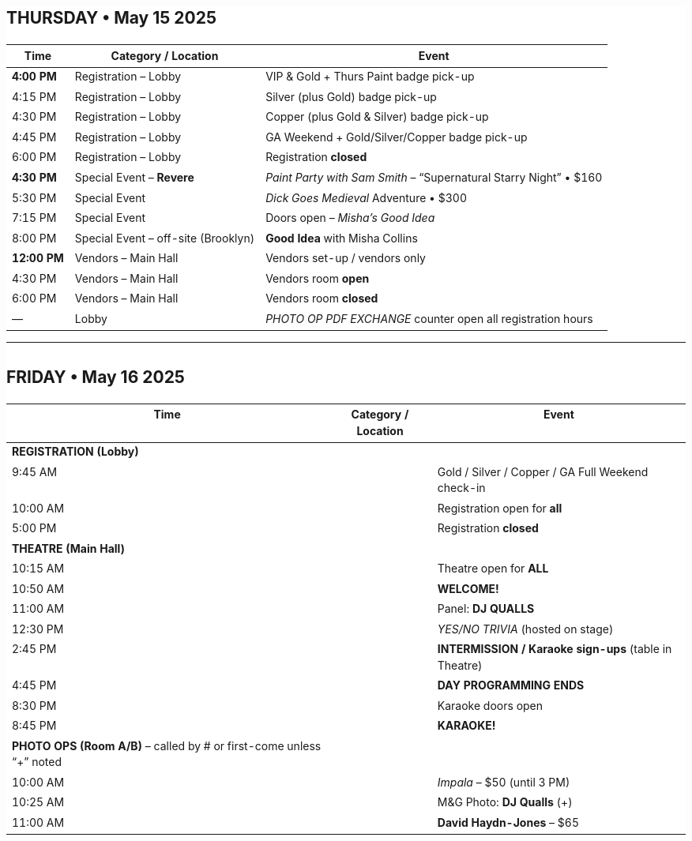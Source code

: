 ## THURSDAY • May 15 2025

| Time         | Category / Location                 | Event                                                              |
| ------------ | ----------------------------------- | ------------------------------------------------------------------ |
| **4:00 PM**  | Registration – Lobby                | VIP & Gold + Thurs Paint badge pick-up                             |
| 4:15 PM      | Registration – Lobby                | Silver (plus Gold) badge pick-up                                   |
| 4:30 PM      | Registration – Lobby                | Copper (plus Gold & Silver) badge pick-up                          |
| 4:45 PM      | Registration – Lobby                | GA Weekend + Gold/Silver/Copper badge pick-up                      |
| 6:00 PM      | Registration – Lobby                | Registration **closed**                                            |
| **4:30 PM**  | Special Event – **Revere**          | *Paint Party with Sam Smith* – “Supernatural Starry Night” • \$160 |
| 5:30 PM      | Special Event                       | *Dick Goes Medieval* Adventure • \$300                             |
| 7:15 PM      | Special Event                       | Doors open – *Misha’s Good Idea*                                   |
| 8:00 PM      | Special Event – off-site (Brooklyn) | **Good Idea** with Misha Collins                                   |
| **12:00 PM** | Vendors – Main Hall                 | Vendors set-up / vendors only                                      |
| 4:30 PM      | Vendors – Main Hall                 | Vendors room **open**                                              |
| 6:00 PM      | Vendors – Main Hall                 | Vendors room **closed**                                            |
| —            | Lobby                               | *PHOTO OP PDF EXCHANGE* counter open all registration hours        |

---

## FRIDAY • May 16 2025

| Time                                                                    | Category / Location                                                     | Event                                                  |
| ----------------------------------------------------------------------- | ----------------------------------------------------------------------- | ------------------------------------------------------ |
| **REGISTRATION (Lobby)**                                                |                                                                         |                                                        |
| 9:45 AM                                                                 |                                                                         | Gold / Silver / Copper / GA Full Weekend check-in      |
| 10:00 AM                                                                |                                                                         | Registration open for **all**                          |
| 5:00 PM                                                                 |                                                                         | Registration **closed**                                |
| **THEATRE (Main Hall)**                                                 |                                                                         |                                                        |
| 10:15 AM                                                                |                                                                         | Theatre open for **ALL**                               |
| 10:50 AM                                                                |                                                                         | **WELCOME!**                                           |
| 11:00 AM                                                                |                                                                         | Panel: **DJ QUALLS**                                   |
| 12:30 PM                                                                |                                                                         | *YES/NO TRIVIA* (hosted on stage)                      |
| 2:45 PM                                                                 |                                                                         | **INTERMISSION / Karaoke sign-ups** (table in Theatre) |
| 4:45 PM                                                                 |                                                                         | **DAY PROGRAMMING ENDS**                               |
| 8:30 PM                                                                 |                                                                         | Karaoke doors open                                     |
| 8:45 PM                                                                 |                                                                         | **KARAOKE!**                                           |
| **PHOTO OPS (Room A/B)** – called by # or first-come unless “+” noted   |                                                                         |                                                        |
| 10:00 AM                                                                |                                                                         | *Impala* – \$50 (until 3 PM)                           |
| 10:25 AM                                                                |                                                                         | M\&G Photo: **DJ Qualls** (+)                          |
| 11:00 AM                                                                |                                                                         | **David Haydn-Jones** – \$65                           |